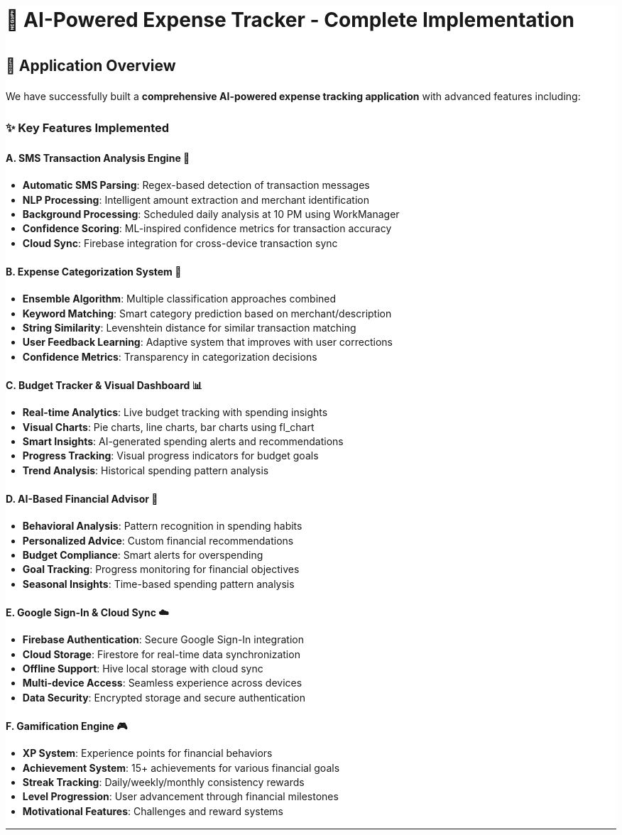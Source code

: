 # 🚀 AI-Powered Expense Tracker - Complete Implementation

## 📱 Application Overview

We have successfully built a **comprehensive AI-powered expense tracking application** with advanced features including:

### ✨ Key Features Implemented

#### **A. SMS Transaction Analysis Engine** 📱
- **Automatic SMS Parsing**: Regex-based detection of transaction messages
- **NLP Processing**: Intelligent amount extraction and merchant identification
- **Background Processing**: Scheduled daily analysis at 10 PM using WorkManager
- **Confidence Scoring**: ML-inspired confidence metrics for transaction accuracy
- **Cloud Sync**: Firebase integration for cross-device transaction sync

#### **B. Expense Categorization System** 🧠
- **Ensemble Algorithm**: Multiple classification approaches combined
- **Keyword Matching**: Smart category prediction based on merchant/description
- **String Similarity**: Levenshtein distance for similar transaction matching
- **User Feedback Learning**: Adaptive system that improves with user corrections
- **Confidence Metrics**: Transparency in categorization decisions

#### **C. Budget Tracker & Visual Dashboard** 📊
- **Real-time Analytics**: Live budget tracking with spending insights
- **Visual Charts**: Pie charts, line charts, bar charts using fl_chart
- **Smart Insights**: AI-generated spending alerts and recommendations
- **Progress Tracking**: Visual progress indicators for budget goals
- **Trend Analysis**: Historical spending pattern analysis

#### **D. AI-Based Financial Advisor** 🤖
- **Behavioral Analysis**: Pattern recognition in spending habits
- **Personalized Advice**: Custom financial recommendations
- **Budget Compliance**: Smart alerts for overspending
- **Goal Tracking**: Progress monitoring for financial objectives
- **Seasonal Insights**: Time-based spending pattern analysis

#### **E. Google Sign-In & Cloud Sync** ☁️
- **Firebase Authentication**: Secure Google Sign-In integration
- **Cloud Storage**: Firestore for real-time data synchronization
- **Offline Support**: Hive local storage with cloud sync
- **Multi-device Access**: Seamless experience across devices
- **Data Security**: Encrypted storage and secure authentication

#### **F. Gamification Engine** 🎮
- **XP System**: Experience points for financial behaviors
- **Achievement System**: 15+ achievements for various financial goals
- **Streak Tracking**: Daily/weekly/monthly consistency rewards
- **Level Progression**: User advancement through financial milestones
- **Motivational Features**: Challenges and reward systems

---